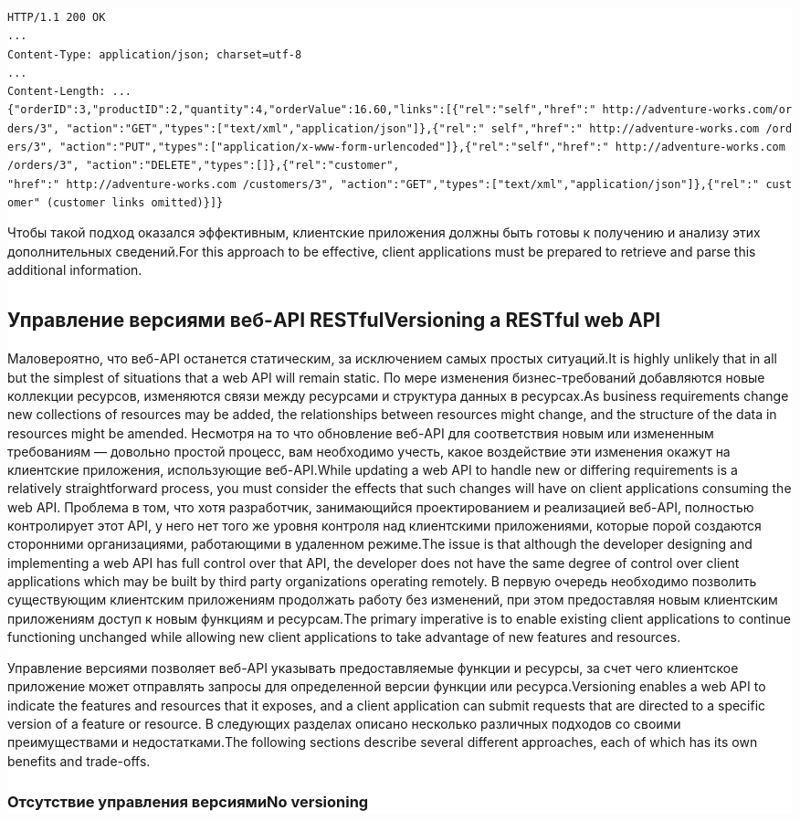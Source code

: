 ```HTTP
HTTP/1.1 200 OK
...
Content-Type: application/json; charset=utf-8
...
Content-Length: ...
{"orderID":3,"productID":2,"quantity":4,"orderValue":16.60,"links":[{"rel":"self","href":" http://adventure-works.com/orders/3", "action":"GET","types":["text/xml","application/json"]},{"rel":" self","href":" http://adventure-works.com /orders/3", "action":"PUT","types":["application/x-www-form-urlencoded"]},{"rel":"self","href":" http://adventure-works.com /orders/3", "action":"DELETE","types":[]},{"rel":"customer",
"href":" http://adventure-works.com /customers/3", "action":"GET","types":["text/xml","application/json"]},{"rel":" customer" (customer links omitted)}]}
```

<span data-ttu-id="8ae1b-343">Чтобы такой подход оказался эффективным, клиентские приложения должны быть готовы к получению и анализу этих дополнительных сведений.</span><span class="sxs-lookup"><span data-stu-id="8ae1b-343">For this approach to be effective, client applications must be prepared to retrieve and parse this additional information.</span></span>

## <a name="versioning-a-restful-web-api"></a><span data-ttu-id="8ae1b-344">Управление версиями веб-API RESTful</span><span class="sxs-lookup"><span data-stu-id="8ae1b-344">Versioning a RESTful web API</span></span>
<span data-ttu-id="8ae1b-345">Маловероятно, что веб-API останется статическим, за исключением самых простых ситуаций.</span><span class="sxs-lookup"><span data-stu-id="8ae1b-345">It is highly unlikely that in all but the simplest of situations that a web API will remain static.</span></span> <span data-ttu-id="8ae1b-346">По мере изменения бизнес-требований добавляются новые коллекции ресурсов, изменяются связи между ресурсами и структура данных в ресурсах.</span><span class="sxs-lookup"><span data-stu-id="8ae1b-346">As business requirements change new collections of resources may be added, the relationships between resources might change, and the structure of the data in resources might be amended.</span></span> <span data-ttu-id="8ae1b-347">Несмотря на то что обновление веб-API для соответствия новым или измененным требованиям — довольно простой процесс, вам необходимо учесть, какое воздействие эти изменения окажут на клиентские приложения, использующие веб-API.</span><span class="sxs-lookup"><span data-stu-id="8ae1b-347">While updating a web API to handle new or differing requirements is a relatively straightforward process, you must consider the effects that such changes will have on client applications consuming the web API.</span></span> <span data-ttu-id="8ae1b-348">Проблема в том, что хотя разработчик, занимающийся проектированием и реализацией веб-API, полностью контролирует этот API, у него нет того же уровня контроля над клиентскими приложениями, которые порой создаются сторонними организациями, работающими в удаленном режиме.</span><span class="sxs-lookup"><span data-stu-id="8ae1b-348">The issue is that although the developer designing and implementing a web API has full control over that API, the developer does not have the same degree of control over client applications which may be built by third party organizations operating remotely.</span></span> <span data-ttu-id="8ae1b-349">В первую очередь необходимо позволить существующим клиентским приложениям продолжать работу без изменений, при этом предоставляя новым клиентским приложениям доступ к новым функциям и ресурсам.</span><span class="sxs-lookup"><span data-stu-id="8ae1b-349">The primary imperative is to enable existing client applications to continue functioning unchanged while allowing new client applications to take advantage of new features and resources.</span></span>

<span data-ttu-id="8ae1b-350">Управление версиями позволяет веб-API указывать предоставляемые функции и ресурсы, за счет чего клиентское приложение может отправлять запросы для определенной версии функции или ресурса.</span><span class="sxs-lookup"><span data-stu-id="8ae1b-350">Versioning enables a web API to indicate the features and resources that it exposes, and a client application can submit requests that are directed to a specific version of a feature or resource.</span></span> <span data-ttu-id="8ae1b-351">В следующих разделах описано несколько различных подходов со своими преимуществами и недостатками.</span><span class="sxs-lookup"><span data-stu-id="8ae1b-351">The following sections describe several different approaches, each of which has its own benefits and trade-offs.</span></span>

### <a name="no-versioning"></a><span data-ttu-id="8ae1b-352">Отсутствие управления версиями</span><span class="sxs-lookup"><span data-stu-id="8ae1b-352">No versioning</span></span>
